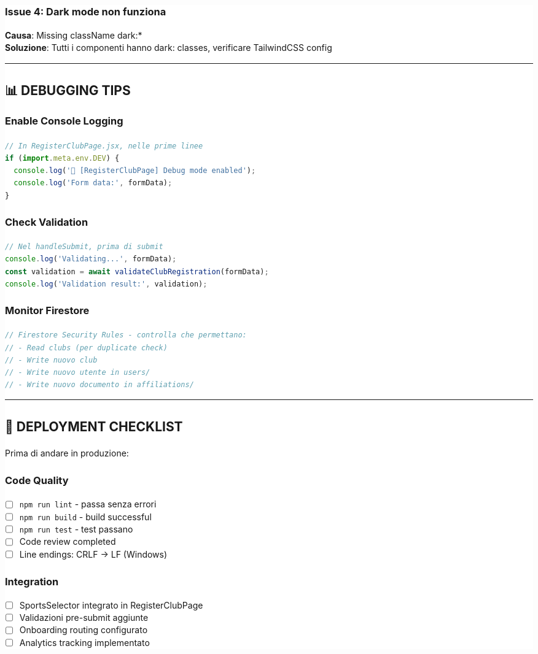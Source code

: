 ### Issue 4: Dark mode non funziona
**Causa**: Missing className dark:*  
**Soluzione**: Tutti i componenti hanno dark: classes, verificare TailwindCSS config

---

## 📊 DEBUGGING TIPS

### Enable Console Logging
```javascript
// In RegisterClubPage.jsx, nelle prime linee
if (import.meta.env.DEV) {
  console.log('🔧 [RegisterClubPage] Debug mode enabled');
  console.log('Form data:', formData);
}
```

### Check Validation
```javascript
// Nel handleSubmit, prima di submit
console.log('Validating...', formData);
const validation = await validateClubRegistration(formData);
console.log('Validation result:', validation);
```

### Monitor Firestore
```javascript
// Firestore Security Rules - controlla che permettano:
// - Read clubs (per duplicate check)
// - Write nuovo club
// - Write nuovo utente in users/
// - Write nuovo documento in affiliations/
```

---

## 🚀 DEPLOYMENT CHECKLIST

Prima di andare in produzione:

### Code Quality
- [ ] `npm run lint` - passa senza errori
- [ ] `npm run build` - build successful
- [ ] `npm run test` - test passano
- [ ] Code review completed
- [ ] Line endings: CRLF → LF (Windows)

### Integration
- [ ] SportsSelector integrato in RegisterClubPage
- [ ] Validazioni pre-submit aggiunte
- [ ] Onboarding routing configurato
- [ ] Analytics tracking implementato
